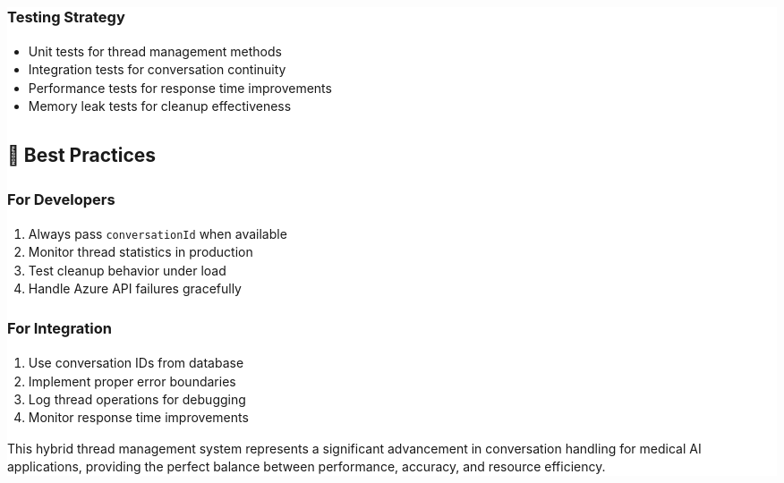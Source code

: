 ### Testing Strategy
- Unit tests for thread management methods
- Integration tests for conversation continuity
- Performance tests for response time improvements
- Memory leak tests for cleanup effectiveness

## 🎯 Best Practices

### For Developers
1. Always pass `conversationId` when available
2. Monitor thread statistics in production
3. Test cleanup behavior under load
4. Handle Azure API failures gracefully

### For Integration
1. Use conversation IDs from database
2. Implement proper error boundaries
3. Log thread operations for debugging
4. Monitor response time improvements

This hybrid thread management system represents a significant advancement in conversation handling for medical AI applications, providing the perfect balance between performance, accuracy, and resource efficiency.